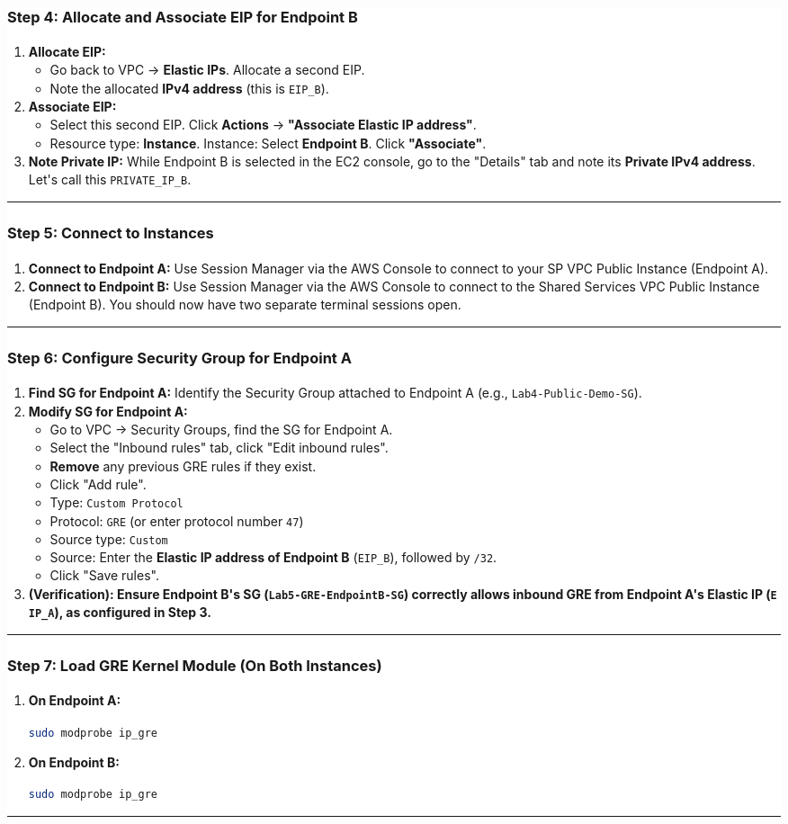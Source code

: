 
### Step 4: Allocate and Associate EIP for Endpoint B

1.  **Allocate EIP:**
    * Go back to VPC -> **Elastic IPs**. Allocate a second EIP.
    * Note the allocated **IPv4 address** (this is `EIP_B`).
2.  **Associate EIP:**
    * Select this second EIP. Click **Actions** -> **"Associate Elastic IP address"**.
    * Resource type: **Instance**. Instance: Select **Endpoint B**. Click **"Associate"**.
3.  **Note Private IP:** While Endpoint B is selected in the EC2 console, go to the "Details" tab and note its **Private IPv4 address**. Let's call this `PRIVATE_IP_B`.

---

### Step 5: Connect to Instances

1.  **Connect to Endpoint A:** Use Session Manager via the AWS Console to connect to your SP VPC Public Instance (Endpoint A).
2.  **Connect to Endpoint B:** Use Session Manager via the AWS Console to connect to the Shared Services VPC Public Instance (Endpoint B). You should now have two separate terminal sessions open.

---

### Step 6: Configure Security Group for Endpoint A

1.  **Find SG for Endpoint A:** Identify the Security Group attached to Endpoint A (e.g., `Lab4-Public-Demo-SG`).
2.  **Modify SG for Endpoint A:**
    * Go to VPC -> Security Groups, find the SG for Endpoint A.
    * Select the "Inbound rules" tab, click "Edit inbound rules".
    * **Remove** any previous GRE rules if they exist.
    * Click "Add rule".
    * Type: `Custom Protocol`
    * Protocol: `GRE` (or enter protocol number `47`)
    * Source type: `Custom`
    * Source: Enter the **Elastic IP address of Endpoint B** (`EIP_B`), followed by `/32`.
    * Click "Save rules".
3.  **(Verification): Ensure Endpoint B's SG (`Lab5-GRE-EndpointB-SG`) correctly allows inbound GRE from Endpoint A's Elastic IP (`EIP_A`), as configured in Step 3.**

---

### Step 7: Load GRE Kernel Module (On Both Instances)

1.  **On Endpoint A:**
    ```bash
    sudo modprobe ip_gre
    ```
2.  **On Endpoint B:**
    ```bash
    sudo modprobe ip_gre
    ```

---
